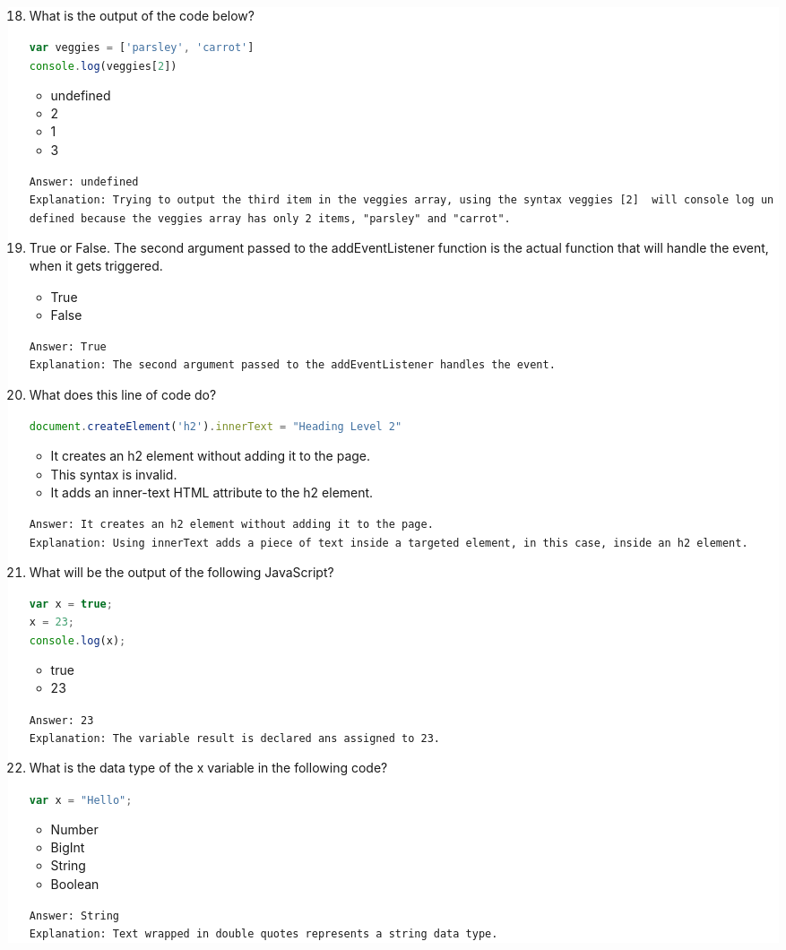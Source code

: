 18. What is the output of the code below?
    ```javascript
    var veggies = ['parsley', 'carrot']
    console.log(veggies[2])
    ```
    - undefined
    - 2
    - 1
    - 3
    ```
    Answer: undefined
    Explanation: Trying to output the third item in the veggies array, using the syntax veggies [2]  will console log undefined because the veggies array has only 2 items, "parsley" and "carrot".
    ```

19. True or False. The second argument passed to the addEventListener function is the actual function that will handle the event, when it gets triggered.
    - True
    - False
    ```
    Answer: True
    Explanation: The second argument passed to the addEventListener handles the event.
    ```

20. What does this line of code do?
    ```javascript
    document.createElement('h2').innerText = "Heading Level 2"
    ```
    - It creates an h2 element without adding it to the page.
    - This syntax is invalid.
    - It adds an  inner-text  HTML attribute to the h2 element.
    ```
    Answer: It creates an h2 element without adding it to the page.
    Explanation: Using innerText adds a piece of text inside a targeted element, in this case, inside an h2 element.
    ```

21. What will be the output of the following JavaScript?
    ```javascript
    var x = true;
    x = 23;
    console.log(x);
    ```
    - true
    - 23
    ```
    Answer: 23
    Explanation: The variable result is declared ans assigned to 23.
    ```

22. What is the data type of the x variable in the following code?
    ```javascript
    var x = "Hello";
    ```
    - Number
    - BigInt
    - String
    - Boolean
    ```
    Answer: String
    Explanation: Text wrapped in double quotes represents a string data type.
    ```

